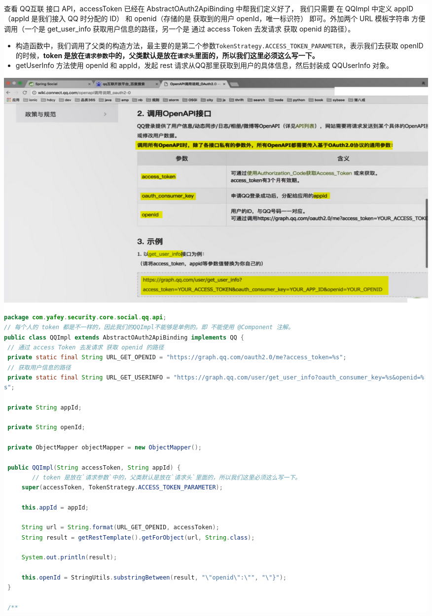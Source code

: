    查看 QQ互联 接口 API，accessToken 已经在 AbstractOAuth2ApiBinding 中帮我们定义好了， 我们只需要 在 QQImpl 中定义 appID（appId 是我们接入 QQ 时分配的 ID） 和 openid（存储的是 获取到的用户 openId，唯一标识符） 即可。外加两个 URL 模板字符串 方便调用（一个是 get_user_info 获取用户信息的路径，另一个是 通过 access Token 去发请求 获取 openid 的路径）。

   - 构造函数中，我们调用了父类的构造方法，最主要的是第二个参数`TokenStrategy.ACCESS_TOKEN_PARAMETER`，表示我们去获取 openID 的时候，**token 是放在`请求参数`中的，父类默认是放在`请求头`里面的，所以我们这里必须这么写一下。**
   - getUserInfo 方法使用 openId 和 appId，发起 rest 请求从QQ那里获取到用户的具体信息，然后封装成 QQUserInfo 对象。
   
   ![QQ互联 接口 API](README_images/5/image-20200228164848393.png "QQ互联 接口 API")
   
   ```java
   package com.yafey.security.core.social.qq.api;
   // 每个人的 token 都是不一样的，因此我们的QQImpl不能够是单例的。即 不能使用 @Component 注解。
   public class QQImpl extends AbstractOAuth2ApiBinding implements QQ {
   	// 通过 access Token 去发请求 获取 openid 的路径
   	private static final String URL_GET_OPENID = "https://graph.qq.com/oauth2.0/me?access_token=%s";
   	// 获取用户信息的路径
   	private static final String URL_GET_USERINFO = "https://graph.qq.com/user/get_user_info?oauth_consumer_key=%s&openid=%s";
   	
   	private String appId;
   	
   	private String openId;
   	
   	private ObjectMapper objectMapper = new ObjectMapper();
   	
   	public QQImpl(String accessToken, String appId) {
           // token 是放在`请求参数`中的，父类默认是放在`请求头`里面的，所以我们这里必须这么写一下。
   		super(accessToken, TokenStrategy.ACCESS_TOKEN_PARAMETER);
   		
   		this.appId = appId;
   		
   		String url = String.format(URL_GET_OPENID, accessToken);
   		String result = getRestTemplate().getForObject(url, String.class);
   		
   		System.out.println(result);
   		
   		this.openId = StringUtils.substringBetween(result, "\"openid\":\"", "\"}");
   	}
   	
   	/** 
   ```
